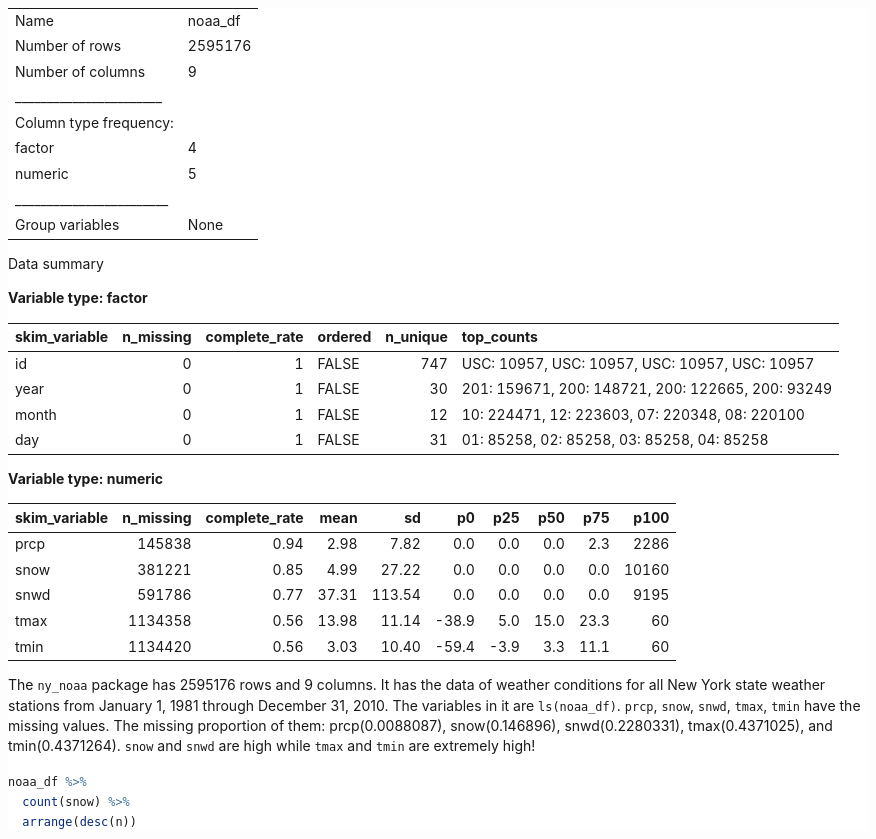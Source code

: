 |                                                  |          |
| :----------------------------------------------- | :------- |
| Name                                             | noaa\_df |
| Number of rows                                   | 2595176  |
| Number of columns                                | 9        |
| \_\_\_\_\_\_\_\_\_\_\_\_\_\_\_\_\_\_\_\_\_\_\_   |          |
| Column type frequency:                           |          |
| factor                                           | 4        |
| numeric                                          | 5        |
| \_\_\_\_\_\_\_\_\_\_\_\_\_\_\_\_\_\_\_\_\_\_\_\_ |          |
| Group variables                                  | None     |

Data summary

**Variable type: factor**

| skim\_variable | n\_missing | complete\_rate | ordered | n\_unique | top\_counts                                       |
| :------------- | ---------: | -------------: | :------ | --------: | :------------------------------------------------ |
| id             |          0 |              1 | FALSE   |       747 | USC: 10957, USC: 10957, USC: 10957, USC: 10957    |
| year           |          0 |              1 | FALSE   |        30 | 201: 159671, 200: 148721, 200: 122665, 200: 93249 |
| month          |          0 |              1 | FALSE   |        12 | 10: 224471, 12: 223603, 07: 220348, 08: 220100    |
| day            |          0 |              1 | FALSE   |        31 | 01: 85258, 02: 85258, 03: 85258, 04: 85258        |

**Variable type: numeric**

| skim\_variable | n\_missing | complete\_rate |  mean |     sd |     p0 |   p25 |  p50 |  p75 |  p100 |
| :------------- | ---------: | -------------: | ----: | -----: | -----: | ----: | ---: | ---: | ----: |
| prcp           |     145838 |           0.94 |  2.98 |   7.82 |    0.0 |   0.0 |  0.0 |  2.3 |  2286 |
| snow           |     381221 |           0.85 |  4.99 |  27.22 |    0.0 |   0.0 |  0.0 |  0.0 | 10160 |
| snwd           |     591786 |           0.77 | 37.31 | 113.54 |    0.0 |   0.0 |  0.0 |  0.0 |  9195 |
| tmax           |    1134358 |           0.56 | 13.98 |  11.14 | \-38.9 |   5.0 | 15.0 | 23.3 |    60 |
| tmin           |    1134420 |           0.56 |  3.03 |  10.40 | \-59.4 | \-3.9 |  3.3 | 11.1 |    60 |

The `ny_noaa` package has 2595176 rows and 9 columns. It has the data of
weather conditions for all New York state weather stations from January
1, 1981 through December 31, 2010. The variables in it are
`ls(noaa_df)`. `prcp`, `snow`, `snwd`, `tmax`, `tmin` have the missing
values. The missing proportion of them: prcp(0.0088087), snow(0.146896),
snwd(0.2280331), tmax(0.4371025), and tmin(0.4371264). `snow` and `snwd`
are high while `tmax` and `tmin` are extremely high\!

``` r
noaa_df %>% 
  count(snow) %>% 
  arrange(desc(n))
```
